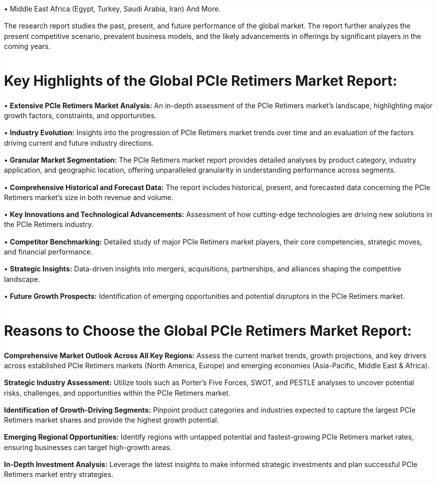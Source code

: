 • Middle East Africa (Egypt, Turkey, Saudi Arabia, Iran) And More.

The research report studies the past, present, and future performance of the global market. The report further analyzes the present competitive scenario, prevalent business models, and the likely advancements in offerings by significant players in the coming years.

# <strong>Key Highlights of the Global PCIe Retimers Market Report:</strong>

• <strong>Extensive PCIe Retimers Market Analysis:</strong> An in-depth assessment of the PCIe Retimers market’s landscape, highlighting major growth factors, constraints, and opportunities.

• <strong>Industry Evolution:</strong> Insights into the progression of PCIe Retimers market trends over time and an evaluation of the factors driving current and future industry directions.

• <strong>Granular Market Segmentation:</strong> The PCIe Retimers market report provides detailed analyses by product category, industry application, and geographic location, offering unparalleled granularity in understanding performance across segments.

• <strong>Comprehensive Historical and Forecast Data:</strong> The report includes historical, present, and forecasted data concerning the PCIe Retimers market’s size in both revenue and volume.

• <strong>Key Innovations and Technological Advancements:</strong> Assessment of how cutting-edge technologies are driving new solutions in the PCIe Retimers industry.

• <strong>Competitor Benchmarking:</strong> Detailed study of major PCIe Retimers market players, their core competencies, strategic moves, and financial performance.

• <strong>Strategic Insights:</strong> Data-driven insights into mergers, acquisitions, partnerships, and alliances shaping the competitive landscape.

• <strong>Future Growth Prospects:</strong> Identification of emerging opportunities and potential disruptors in the PCIe Retimers market.

# <strong>Reasons to Choose the Global PCIe Retimers Market Report:</strong>

<strong>Comprehensive Market Outlook Across All Key Regions:</strong>
Assess the current market trends, growth projections, and key drivers across established PCIe Retimers markets (North America, Europe) and emerging economies (Asia-Pacific, Middle East & Africa).

<strong>Strategic Industry Assessment:</strong>
Utilize tools such as Porter’s Five Forces, SWOT, and PESTLE analyses to uncover potential risks, challenges, and opportunities within the PCIe Retimers market.

<strong>Identification of Growth-Driving Segments:</strong>
Pinpoint product categories and industries expected to capture the largest PCIe Retimers market shares and provide the highest growth potential.

<strong>Emerging Regional Opportunities:</strong>
Identify regions with untapped potential and fastest-growing PCIe Retimers market rates, ensuring businesses can target high-growth areas.

<strong>In-Depth Investment Analysis:</strong>
Leverage the latest insights to make informed strategic investments and plan successful PCIe Retimers market entry strategies.
